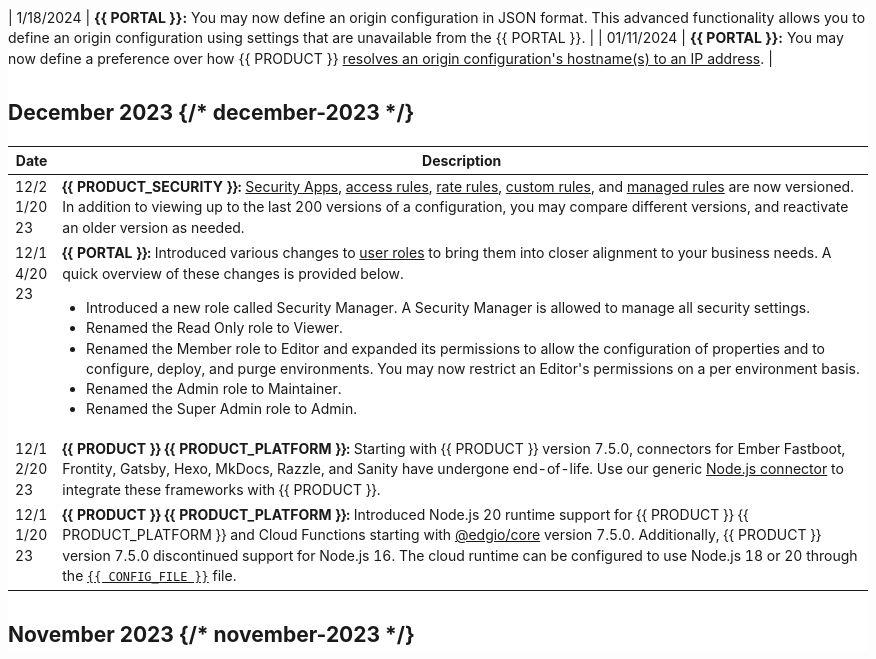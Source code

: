 | 1/18/2024  | **{{ PORTAL }}:** You may now define an origin configuration in JSON format. This advanced functionality allows you to define an origin configuration using settings that are unavailable from the {{ PORTAL }}.                                                                                                                                                                                                                                                                                                                      |
| 01/11/2024 | **{{ PORTAL }}:** You may now define a preference over how {{ PRODUCT }} [resolves an origin configuration's hostname(s) to an IP address](/applications/basics/origins#origin-hostname-resolution).                                                                                                                                                                                                                                                                                                                                        |

## December 2023 {/* december-2023 */}

| Date       | Description                                                                                                                                                                                                                                                                                                                                                                                                                                                                                                                                                                                                                                                                                                                                              |
| ---------- | -------------------------------------------------------------------------------------------------------------------------------------------------------------------------------------------------------------------------------------------------------------------------------------------------------------------------------------------------------------------------------------------------------------------------------------------------------------------------------------------------------------------------------------------------------------------------------------------------------------------------------------------------------------------------------------------------------------------------------------------------------- |
| 12/21/2023 | **{{ PRODUCT_SECURITY }}:** [Security Apps](/applications/security/security_applications#version-control), [access rules](/applications/security/access_rules#version-control), [rate rules](/applications/security/rate_rules#version-control), [custom rules](/applications/security/custom_rules#version-control), and [managed rules](/applications/security/managed_rules#version-control) are now versioned. In addition to viewing up to the last 200 versions of a configuration, you may compare different versions, and reactivate an older version as needed.                                                                                                                                                                                                                     |
| 12/14/2023 | **{{ PORTAL }}:** Introduced various changes to [user roles](/applications/basics/collaboration#managing-team-members) to bring them into closer alignment to your business needs. A quick overview of these changes is provided below. <ul><li>Introduced a new role called Security Manager. A Security Manager is allowed to manage all security settings.</li><li>Renamed the Read Only role to Viewer.</li><li>Renamed the Member role to Editor and expanded its permissions to allow the configuration of properties and to configure, deploy, and purge environments. You may now restrict an Editor's permissions on a per environment basis.</li><li>Renamed the Admin role to Maintainer. </li><li>Renamed the Super Admin role to Admin.</li></ul> |
| 12/12/2023 | **{{ PRODUCT }} {{ PRODUCT_PLATFORM }}:** Starting with {{ PRODUCT }} version 7.5.0, connectors for Ember Fastboot, Frontity, Gatsby, Hexo, MkDocs, Razzle, and Sanity have undergone end-of-life. Use our generic [Node.js connector](/applications/sites_frameworks/getting_started/nodejs_connector) to integrate these frameworks with {{ PRODUCT }}.                                                                                                                                                                                                                                                                                                                                                                                                          |
| 12/11/2023 | **{{ PRODUCT }} {{ PRODUCT_PLATFORM }}:** Introduced Node.js 20 runtime support for {{ PRODUCT }} {{ PRODUCT_PLATFORM }} and Cloud Functions starting with [@edgio/core](https://www.npmjs.com/package/@edgio/core) version 7.5.0. Additionally, {{ PRODUCT }} version 7.5.0 discontinued support for Node.js 16. The cloud runtime can be configured to use Node.js 18 or 20 through the [`{{ CONFIG_FILE }}`](/applications/performance/cdn_as_code/edgio_config#cloudruntime) file.                                                                                                                                                                                                                                                                             |

## November 2023 {/* november-2023 */}

